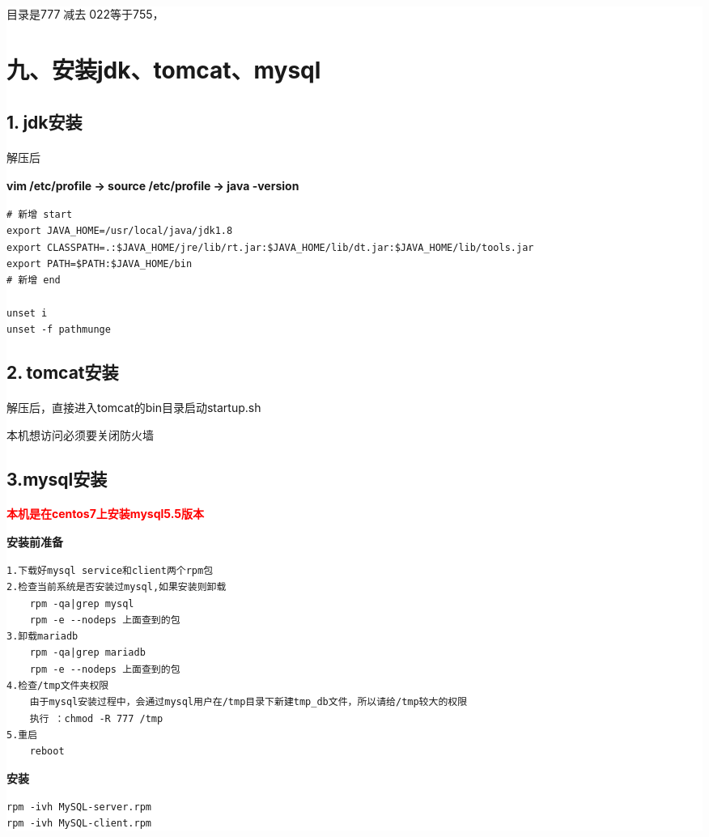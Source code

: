  目录是777 减去 022等于755，

# 九、安装jdk、tomcat、mysql

## 1. jdk安装

解压后

**vim /etc/profile  ->  source /etc/profile -> java -version**

```
# 新增 start
export JAVA_HOME=/usr/local/java/jdk1.8
export CLASSPATH=.:$JAVA_HOME/jre/lib/rt.jar:$JAVA_HOME/lib/dt.jar:$JAVA_HOME/lib/tools.jar
export PATH=$PATH:$JAVA_HOME/bin
# 新增 end

unset i
unset -f pathmunge
```

## 2. tomcat安装

解压后，直接进入tomcat的bin目录启动startup.sh

本机想访问必须要关闭防火墙

## 3.mysql安装

<strong style="color:red">本机是在centos7上安装mysql5.5版本</strong>

**安装前准备**

```
1.下载好mysql service和client两个rpm包
2.检查当前系统是否安装过mysql,如果安装则卸载
	rpm -qa|grep mysql
    rpm -e --nodeps 上面查到的包
3.卸载mariadb
	rpm -qa|grep mariadb
	rpm -e --nodeps 上面查到的包
4.检查/tmp文件夹权限
	由于mysql安装过程中，会通过mysql用户在/tmp目录下新建tmp_db文件，所以请给/tmp较大的权限
	执行 ：chmod -R 777 /tmp 
5.重启
	reboot
```

**安装**

```
rpm -ivh MySQL-server.rpm
rpm -ivh MySQL-client.rpm
```
